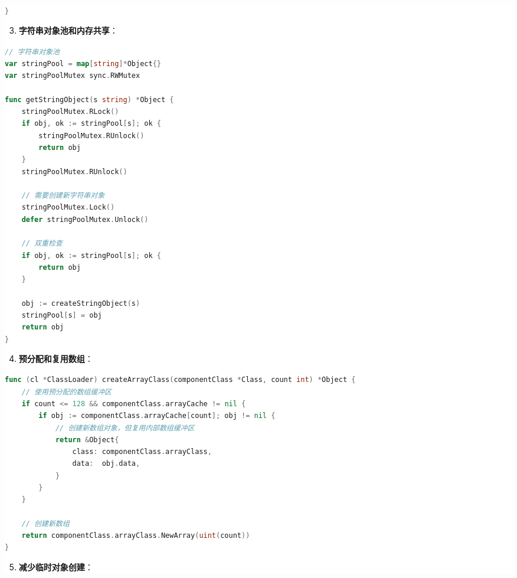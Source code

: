 ```go
}
```

3. **字符串对象池和内存共享**：

```go
// 字符串对象池
var stringPool = map[string]*Object{}
var stringPoolMutex sync.RWMutex

func getStringObject(s string) *Object {
    stringPoolMutex.RLock()
    if obj, ok := stringPool[s]; ok {
        stringPoolMutex.RUnlock()
        return obj
    }
    stringPoolMutex.RUnlock()

    // 需要创建新字符串对象
    stringPoolMutex.Lock()
    defer stringPoolMutex.Unlock()

    // 双重检查
    if obj, ok := stringPool[s]; ok {
        return obj
    }

    obj := createStringObject(s)
    stringPool[s] = obj
    return obj
}
```

4. **预分配和复用数组**：

```go
func (cl *ClassLoader) createArrayClass(componentClass *Class, count int) *Object {
    // 使用预分配的数组缓冲区
    if count <= 128 && componentClass.arrayCache != nil {
        if obj := componentClass.arrayCache[count]; obj != nil {
            // 创建新数组对象，但复用内部数组缓冲区
            return &Object{
                class: componentClass.arrayClass,
                data:  obj.data,
            }
        }
    }

    // 创建新数组
    return componentClass.arrayClass.NewArray(uint(count))
}
```

5. **减少临时对象创建**：
